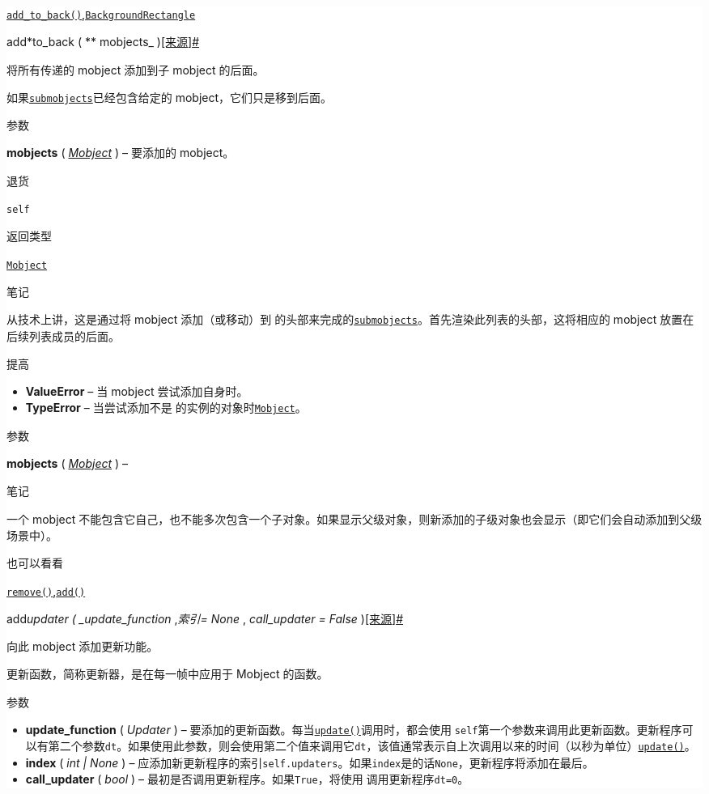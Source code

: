 [`add_to_back()`](#manim.mobject.mobject.Mobject.add_to_back "manim.mobject.mobject.Mobject.add_to_back"),[`BackgroundRectangle`](manim.mobject.geometry.shape_matchers.BackgroundRectangle.html#manim.mobject.geometry.shape_matchers.BackgroundRectangle "manim.mobject.geometry.shape_matchers.BackgroundRectangle")

add*to_back ( *\* mobjects\_ )[\[来源\]](../_modules/manim/mobject/mobject.html#Mobject.add_to_back)[#](#manim.mobject.mobject.Mobject.add_to_back "此定义的固定链接")

将所有传递的 mobject 添加到子 mobject 的后面。

如果[`submobjects`](#manim.mobject.mobject.Mobject.submobjects "manim.mobject.mobject.Mobject.submobjects")已经包含给定的 mobject，它们只是移到后面。

参数

**mobjects** ( [_Mobject_](#manim.mobject.mobject.Mobject "manim.mobject.mobject.Mobject") ) – 要添加的 mobject。

退货

`self`

返回类型

[`Mobject`](#manim.mobject.mobject.Mobject "manim.mobject.mobject.Mobject")

笔记

从技术上讲，这是通过将 mobject 添加（或移动）到 的头部来完成的[`submobjects`](#manim.mobject.mobject.Mobject.submobjects "manim.mobject.mobject.Mobject.submobjects")。首先渲染此列表的头部，这将相应的 mobject 放置在后续列表成员的后面。

提高

- **ValueError** – 当 mobject 尝试添加自身时。
- **TypeError** – 当尝试添加不是 的实例的对象时[`Mobject`](#manim.mobject.mobject.Mobject "manim.mobject.mobject.Mobject")。

参数

**mobjects** ( [_Mobject_](#manim.mobject.mobject.Mobject "manim.mobject.mobject.Mobject") ) –

笔记

一个 mobject 不能包含它自己，也不能多次包含一个子对象。如果显示父级对象，则新添加的子级对象也会显示（即它们会自动添加到父级场景中）。

也可以看看

[`remove()`](#manim.mobject.mobject.Mobject.remove "manim.mobject.mobject.Mobject.删除"),[`add()`](#manim.mobject.mobject.Mobject.add "manim.mobject.mobject.Mobject.add")

add*updater ( \_update_function* ,_索引= None_ , _call_updater = False_ )[\[来源\]](../_modules/manim/mobject/mobject.html#Mobject.add_updater)[#](#manim.mobject.mobject.Mobject.add_updater "此定义的固定链接")

向此 mobject 添加更新功能。

更新函数，简称更新器，是在每一帧中应用于 Mobject 的函数。

参数

- **update_function** ( _Updater_ ) – 要添加的更新函数。每当[`update()`](#manim.mobject.mobject.Mobject.update "manim.mobject.mobject.Mobject.update")调用时，都会使用 `self`第一个参数来调用此更新函数。更新程序可以有第二个参数`dt`。如果使用此参数，则会使用第二个值来调用它`dt`，该值通常表示自上次调用以来的时间（以秒为单位）[`update()`](#manim.mobject.mobject.Mobject.update "manim.mobject.mobject.Mobject.update")。
- **index** ( _int_ _|_ _None_ ) – 应添加新更新程序的索引`self.updaters`。如果`index`是的话`None`，更新程序将添加在最后。
- **call_updater** ( _bool_ ) – 最初是否调用更新程序。如果`True`，将使用 调用更新程序`dt=0`。
